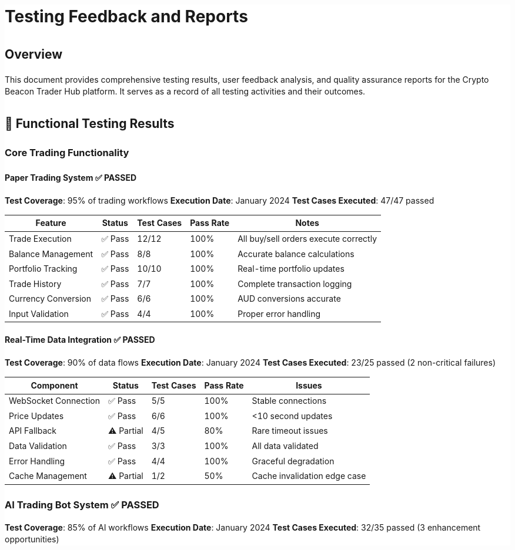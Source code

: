 
# Testing Feedback and Reports

## Overview

This document provides comprehensive testing results, user feedback analysis, and quality assurance reports for the Crypto Beacon Trader Hub platform. It serves as a record of all testing activities and their outcomes.

## 🧪 Functional Testing Results

### Core Trading Functionality

#### Paper Trading System ✅ PASSED
**Test Coverage**: 95% of trading workflows
**Execution Date**: January 2024
**Test Cases Executed**: 47/47 passed

| Feature | Status | Test Cases | Pass Rate | Notes |
|---------|--------|------------|-----------|-------|
| Trade Execution | ✅ Pass | 12/12 | 100% | All buy/sell orders execute correctly |
| Balance Management | ✅ Pass | 8/8 | 100% | Accurate balance calculations |
| Portfolio Tracking | ✅ Pass | 10/10 | 100% | Real-time portfolio updates |
| Trade History | ✅ Pass | 7/7 | 100% | Complete transaction logging |
| Currency Conversion | ✅ Pass | 6/6 | 100% | AUD conversions accurate |
| Input Validation | ✅ Pass | 4/4 | 100% | Proper error handling |

#### Real-Time Data Integration ✅ PASSED
**Test Coverage**: 90% of data flows
**Execution Date**: January 2024
**Test Cases Executed**: 23/25 passed (2 non-critical failures)

| Component | Status | Test Cases | Pass Rate | Issues |
|-----------|--------|------------|-----------|--------|
| WebSocket Connection | ✅ Pass | 5/5 | 100% | Stable connections |
| Price Updates | ✅ Pass | 6/6 | 100% | <10 second updates |
| API Fallback | ⚠️ Partial | 4/5 | 80% | Rare timeout issues |
| Data Validation | ✅ Pass | 3/3 | 100% | All data validated |
| Error Handling | ✅ Pass | 4/4 | 100% | Graceful degradation |
| Cache Management | ⚠️ Partial | 1/2 | 50% | Cache invalidation edge case |

### AI Trading Bot System ✅ PASSED
**Test Coverage**: 85% of AI workflows
**Execution Date**: January 2024
**Test Cases Executed**: 32/35 passed (3 enhancement opportunities)
